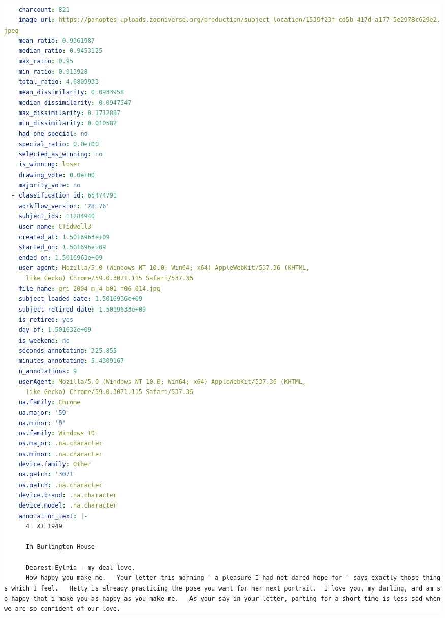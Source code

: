 ```yaml
    charcount: 821
    image_url: https://panoptes-uploads.zooniverse.org/production/subject_location/1539f23f-cd5b-417d-a177-5e2978c629e2.jpeg
    mean_ratio: 0.9361987
    median_ratio: 0.9453125
    max_ratio: 0.95
    min_ratio: 0.913928
    total_ratio: 4.6809933
    mean_dissimilarity: 0.0933958
    median_dissimilarity: 0.0947547
    max_dissimilarity: 0.1712887
    min_dissimilarity: 0.010582
    had_one_special: no
    special_ratio: 0.0e+00
    selected_as_winning: no
    is_winning: loser
    drawing_vote: 0.0e+00
    majority_vote: no
  - classification_id: 65474791
    workflow_version: '28.76'
    subject_ids: 11284940
    user_name: CTidwell3
    created_at: 1.5016963e+09
    started_on: 1.501696e+09
    ended_on: 1.5016963e+09
    user_agent: Mozilla/5.0 (Windows NT 10.0; Win64; x64) AppleWebKit/537.36 (KHTML,
      like Gecko) Chrome/59.0.3071.115 Safari/537.36
    file_name: gri_2004_m_4_b01_f06_014.jpg
    subject_loaded_date: 1.5016936e+09
    subject_retired_date: 1.5019633e+09
    is_retired: yes
    day_of: 1.501632e+09
    is_weekend: no
    seconds_annotating: 325.855
    minutes_annotating: 5.4309167
    n_annotations: 9
    userAgent: Mozilla/5.0 (Windows NT 10.0; Win64; x64) AppleWebKit/537.36 (KHTML,
      like Gecko) Chrome/59.0.3071.115 Safari/537.36
    ua.family: Chrome
    ua.major: '59'
    ua.minor: '0'
    os.family: Windows 10
    os.major: .na.character
    os.minor: .na.character
    device.family: Other
    ua.patch: '3071'
    os.patch: .na.character
    device.brand: .na.character
    device.model: .na.character
    annotation_text: |-
      4  XI 1949

      In Burlington House

      Dearest Eylnia - my deal love,
      How happy you make me.   Your letter this morning - a pleasure I had not dared hope for - says exactly those things which I feel.   Hetty is already practicing the pose you want for her next portrait.  I love you, my darling, and am so happy that i make you as happy as you make me.   As your say in your letter, parting for a short time is less sad when we are so confident of our love.

```